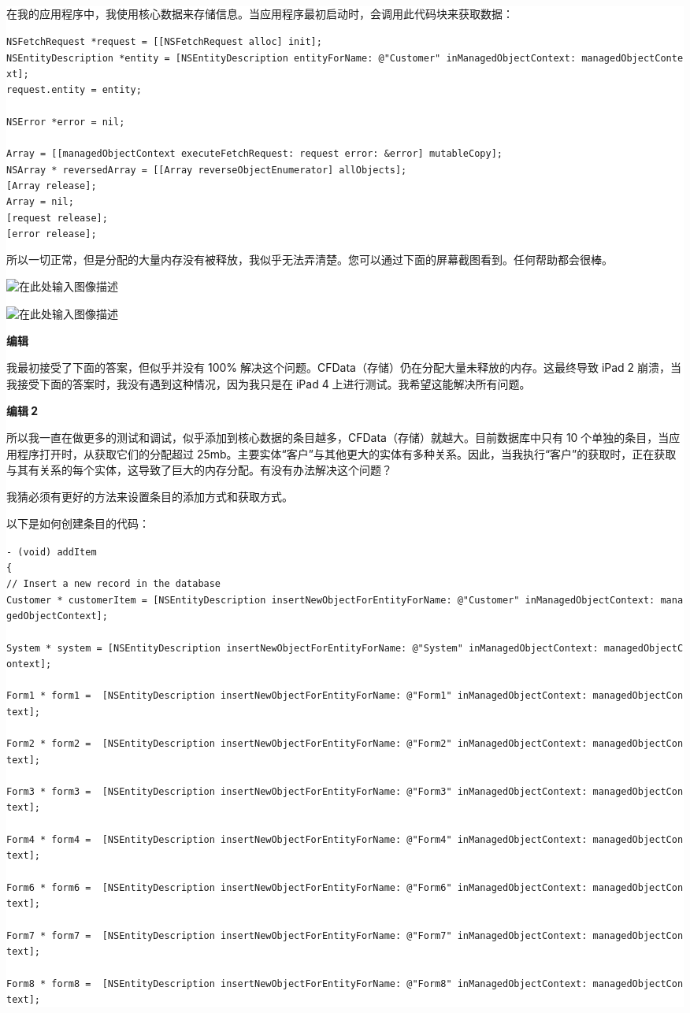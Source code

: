在我的应用程序中，我使用核心数据来存储信息。当应用程序最初启动时，会调用此代码块来获取数据：

```
NSFetchRequest *request = [[NSFetchRequest alloc] init];
NSEntityDescription *entity = [NSEntityDescription entityForName: @"Customer" inManagedObjectContext: managedObjectContext];
request.entity = entity;

NSError *error = nil;

Array = [[managedObjectContext executeFetchRequest: request error: &error] mutableCopy];
NSArray * reversedArray = [[Array reverseObjectEnumerator] allObjects];
[Array release];
Array = nil;
[request release];
[error release]; 
```

所以一切正常，但是分配的大量内存没有被释放，我似乎无法弄清楚。您可以通过下面的屏幕截图看到。任何帮助都会很棒。

![在此处输入图像描述](../Images/40795d4abee5b632906a3e224e74a376.png)

![在此处输入图像描述](../Images/450537ac1b8f81691f50f71da2c2b0b2.png)

**编辑**

我最初接受了下面的答案，但似乎并没有 100% 解决这个问题。CFData（存储）仍在分配大量未释放的内存。这最终导致 iPad 2 崩溃，当我接受下面的答案时，我没有遇到这种情况，因为我只是在 iPad 4 上进行测试。我希望这能解决所有问题。

**编辑 2**

所以我一直在做更多的测试和调试，似乎添加到核心数据的条目越多，CFData（存储）就越大。目前数据库中只有 10 个单独的条目，当应用程序打开时，从获取它们的分配超过 25mb。主要实体“客户”与其他更大的实体有多种关系。因此，当我执行“客户”的获取时，正在获取与其有关系的每个实体，这导致了巨大的内存分配。有没有办法解决这个问题？

我猜必须有更好的方法来设置条目的添加方式和获取方式。

以下是如何创建条目的代码：

```
- (void) addItem
{
// Insert a new record in the database
Customer * customerItem = [NSEntityDescription insertNewObjectForEntityForName: @"Customer" inManagedObjectContext: managedObjectContext];

System * system = [NSEntityDescription insertNewObjectForEntityForName: @"System" inManagedObjectContext: managedObjectContext];

Form1 * form1 =  [NSEntityDescription insertNewObjectForEntityForName: @"Form1" inManagedObjectContext: managedObjectContext];

Form2 * form2 =  [NSEntityDescription insertNewObjectForEntityForName: @"Form2" inManagedObjectContext: managedObjectContext];

Form3 * form3 =  [NSEntityDescription insertNewObjectForEntityForName: @"Form3" inManagedObjectContext: managedObjectContext];

Form4 * form4 =  [NSEntityDescription insertNewObjectForEntityForName: @"Form4" inManagedObjectContext: managedObjectContext];

Form6 * form6 =  [NSEntityDescription insertNewObjectForEntityForName: @"Form6" inManagedObjectContext: managedObjectContext];

Form7 * form7 =  [NSEntityDescription insertNewObjectForEntityForName: @"Form7" inManagedObjectContext: managedObjectContext];

Form8 * form8 =  [NSEntityDescription insertNewObjectForEntityForName: @"Form8" inManagedObjectContext: managedObjectContext];
```